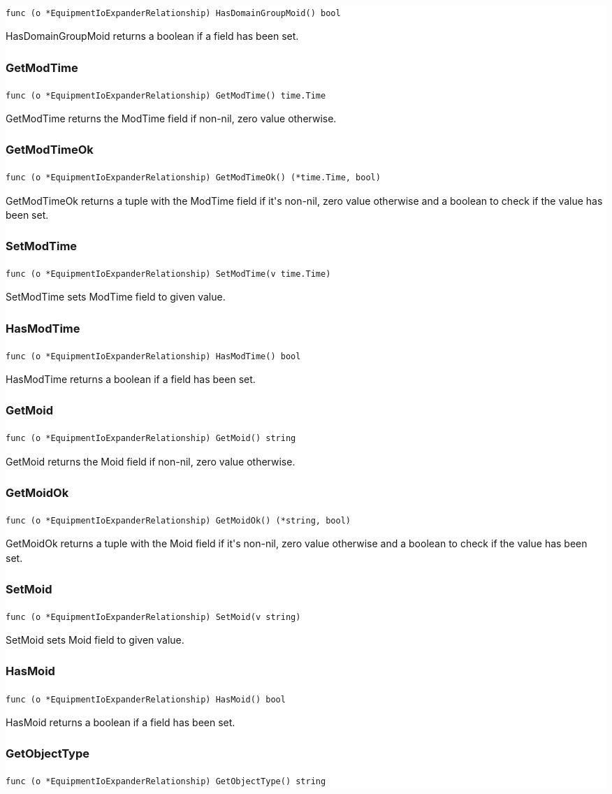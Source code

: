 `func (o *EquipmentIoExpanderRelationship) HasDomainGroupMoid() bool`

HasDomainGroupMoid returns a boolean if a field has been set.

### GetModTime

`func (o *EquipmentIoExpanderRelationship) GetModTime() time.Time`

GetModTime returns the ModTime field if non-nil, zero value otherwise.

### GetModTimeOk

`func (o *EquipmentIoExpanderRelationship) GetModTimeOk() (*time.Time, bool)`

GetModTimeOk returns a tuple with the ModTime field if it's non-nil, zero value otherwise
and a boolean to check if the value has been set.

### SetModTime

`func (o *EquipmentIoExpanderRelationship) SetModTime(v time.Time)`

SetModTime sets ModTime field to given value.

### HasModTime

`func (o *EquipmentIoExpanderRelationship) HasModTime() bool`

HasModTime returns a boolean if a field has been set.

### GetMoid

`func (o *EquipmentIoExpanderRelationship) GetMoid() string`

GetMoid returns the Moid field if non-nil, zero value otherwise.

### GetMoidOk

`func (o *EquipmentIoExpanderRelationship) GetMoidOk() (*string, bool)`

GetMoidOk returns a tuple with the Moid field if it's non-nil, zero value otherwise
and a boolean to check if the value has been set.

### SetMoid

`func (o *EquipmentIoExpanderRelationship) SetMoid(v string)`

SetMoid sets Moid field to given value.

### HasMoid

`func (o *EquipmentIoExpanderRelationship) HasMoid() bool`

HasMoid returns a boolean if a field has been set.

### GetObjectType

`func (o *EquipmentIoExpanderRelationship) GetObjectType() string`
